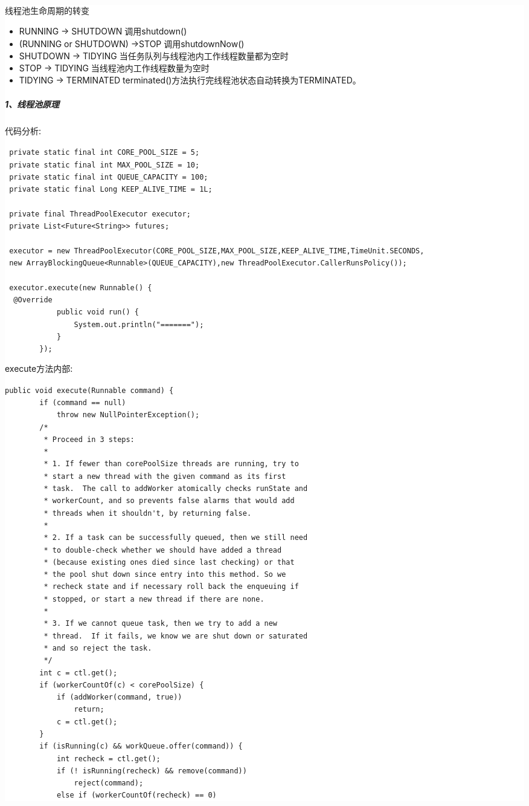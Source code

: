 线程池生命周期的转变   
* RUNNING -> SHUTDOWN       调用shutdown()
* (RUNNING or SHUTDOWN) ->STOP  调用shutdownNow()
* SHUTDOWN -> TIDYING       当任务队列与线程池内工作线程数量都为空时
* STOP -> TIDYING           当线程池内工作线程数量为空时
* TIDYING -> TERMINATED     terminated()方法执行完线程池状态自动转换为TERMINATED。

##### 1、线程池原理

代码分析:
```
 private static final int CORE_POOL_SIZE = 5;
 private static final int MAX_POOL_SIZE = 10;
 private static final int QUEUE_CAPACITY = 100;
 private static final Long KEEP_ALIVE_TIME = 1L;

 private final ThreadPoolExecutor executor;
 private List<Future<String>> futures;
 
 executor = new ThreadPoolExecutor(CORE_POOL_SIZE,MAX_POOL_SIZE,KEEP_ALIVE_TIME,TimeUnit.SECONDS,
 new ArrayBlockingQueue<Runnable>(QUEUE_CAPACITY),new ThreadPoolExecutor.CallerRunsPolicy());
 
 executor.execute(new Runnable() {
  @Override
            public void run() {
                System.out.println("=======");
            }
        });
```
execute方法内部: 
```
public void execute(Runnable command) {
        if (command == null)
            throw new NullPointerException();
        /*
         * Proceed in 3 steps:
         *
         * 1. If fewer than corePoolSize threads are running, try to
         * start a new thread with the given command as its first
         * task.  The call to addWorker atomically checks runState and
         * workerCount, and so prevents false alarms that would add
         * threads when it shouldn't, by returning false.
         *
         * 2. If a task can be successfully queued, then we still need
         * to double-check whether we should have added a thread
         * (because existing ones died since last checking) or that
         * the pool shut down since entry into this method. So we
         * recheck state and if necessary roll back the enqueuing if
         * stopped, or start a new thread if there are none.
         *
         * 3. If we cannot queue task, then we try to add a new
         * thread.  If it fails, we know we are shut down or saturated
         * and so reject the task.
         */
        int c = ctl.get();
        if (workerCountOf(c) < corePoolSize) {
            if (addWorker(command, true))
                return;
            c = ctl.get();
        }
        if (isRunning(c) && workQueue.offer(command)) {
            int recheck = ctl.get();
            if (! isRunning(recheck) && remove(command))
                reject(command);
            else if (workerCountOf(recheck) == 0)
```